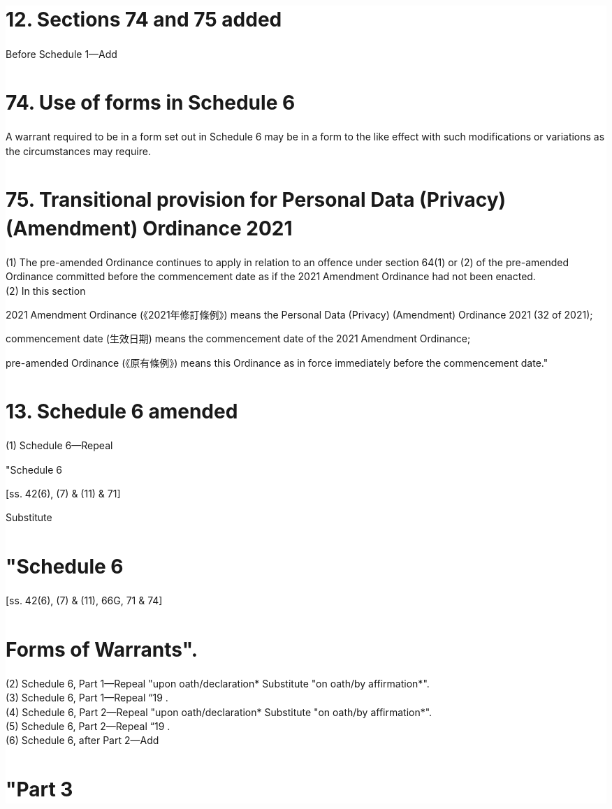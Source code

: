 # 12. Sections 74 and 75 added

Before Schedule 1—Add

# 74. Use of forms in Schedule 6

A warrant required to be in a form set out in Schedule 6 may be in a form to the like effect with such modifications or variations as the circumstances may require.

# 75. Transitional provision for Personal Data (Privacy) (Amendment) Ordinance 2021

(1) The pre-amended Ordinance continues to apply in relation to an offence under section 64(1) or (2) of the pre-amended Ordinance committed before the commencement date as if the 2021 Amendment Ordinance had not been enacted.  
(2) In this section

2021 Amendment Ordinance (《2021年修訂條例》) means the Personal Data (Privacy) (Amendment) Ordinance 2021 (32 of 2021);

commencement date (生效日期) means the commencement date of the 2021 Amendment Ordinance;

pre-amended Ordinance (《原有條例》) means this Ordinance as in force immediately before the commencement date."

# 13. Schedule 6 amended

(1) Schedule 6—Repeal

"Schedule 6

[ss. 42(6), (7) & (11) & 71]

Substitute

# "Schedule 6

[ss. 42(6), (7) & (11), 66G, 71 & 74]

# Forms of Warrants".

(2) Schedule 6, Part 1—Repeal "upon oath/declaration* Substitute "on oath/by affirmation*".  
(3) Schedule 6, Part 1—Repeal “19 .  
(4) Schedule 6, Part 2—Repeal "upon oath/declaration* Substitute "on oath/by affirmation*".  
(5) Schedule 6, Part 2—Repeal “19 .  
(6) Schedule 6, after Part 2—Add

# "Part 3
